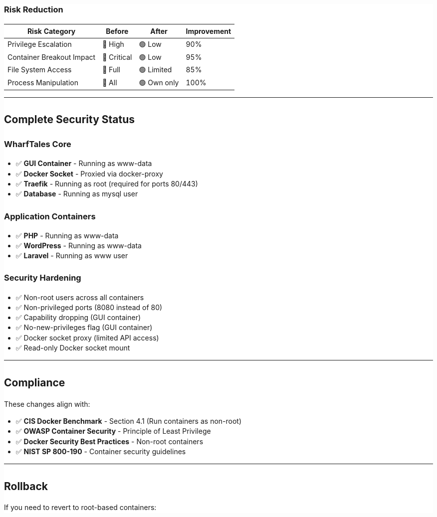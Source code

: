 ### Risk Reduction

| Risk Category | Before | After | Improvement |
|---------------|--------|-------|-------------|
| Privilege Escalation | 🔴 High | 🟢 Low | 90% |
| Container Breakout Impact | 🔴 Critical | 🟢 Low | 95% |
| File System Access | 🔴 Full | 🟢 Limited | 85% |
| Process Manipulation | 🔴 All | 🟢 Own only | 100% |

---

## Complete Security Status

### WharfTales Core
- ✅ **GUI Container** - Running as www-data
- ✅ **Docker Socket** - Proxied via docker-proxy
- ✅ **Traefik** - Running as root (required for ports 80/443)
- ✅ **Database** - Running as mysql user

### Application Containers
- ✅ **PHP** - Running as www-data
- ✅ **WordPress** - Running as www-data
- ✅ **Laravel** - Running as www user

### Security Hardening
- ✅ Non-root users across all containers
- ✅ Non-privileged ports (8080 instead of 80)
- ✅ Capability dropping (GUI container)
- ✅ No-new-privileges flag (GUI container)
- ✅ Docker socket proxy (limited API access)
- ✅ Read-only Docker socket mount

---

## Compliance

These changes align with:
- ✅ **CIS Docker Benchmark** - Section 4.1 (Run containers as non-root)
- ✅ **OWASP Container Security** - Principle of Least Privilege
- ✅ **Docker Security Best Practices** - Non-root containers
- ✅ **NIST SP 800-190** - Container security guidelines

---

## Rollback

If you need to revert to root-based containers:
